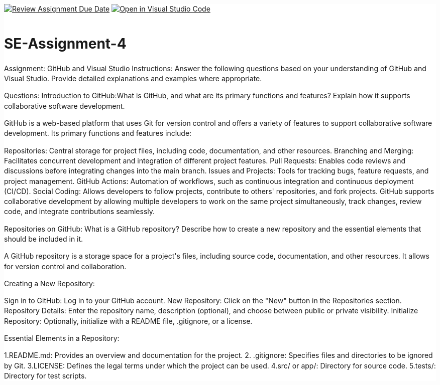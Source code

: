 [![Review Assignment Due Date](https://classroom.github.com/assets/deadline-readme-button-22041afd0340ce965d47ae6ef1cefeee28c7c493a6346c4f15d667ab976d596c.svg)](https://classroom.github.com/a/GvXCZgfk)
[![Open in Visual Studio Code](https://classroom.github.com/assets/open-in-vscode-2e0aaae1b6195c2367325f4f02e2d04e9abb55f0b24a779b69b11b9e10269abc.svg)](https://classroom.github.com/online_ide?assignment_repo_id=15290131&assignment_repo_type=AssignmentRepo)
# SE-Assignment-4
Assignment: GitHub and Visual Studio
Instructions:
Answer the following questions based on your understanding of GitHub and Visual Studio. Provide detailed explanations and examples where appropriate.

Questions:
Introduction to GitHub:What is GitHub, and what are its primary functions and features? Explain how it supports collaborative software development.

GitHub is a web-based platform that uses Git for version control and offers a variety of features to support collaborative software development. Its primary functions and features include:

Repositories: Central storage for project files, including code, documentation, and other resources.
Branching and Merging: Facilitates concurrent development and integration of different project features.
Pull Requests: Enables code reviews and discussions before integrating changes into the main branch.
Issues and Projects: Tools for tracking bugs, feature requests, and project management.
GitHub Actions: Automation of workflows, such as continuous integration and continuous deployment (CI/CD).
Social Coding: Allows developers to follow projects, contribute to others' repositories, and fork projects.
GitHub supports collaborative development by allowing multiple developers to work on the same project simultaneously, track changes, review code, and integrate contributions seamlessly.


Repositories on GitHub: What is a GitHub repository? Describe how to create a new repository and the essential elements that should be included in it.

A GitHub repository is a storage space for a project's files, including source code, documentation, and other resources. It allows for version control and collaboration.

Creating a New Repository:

Sign in to GitHub: Log in to your GitHub account.
New Repository: Click on the "New" button in the Repositories section.
Repository Details: Enter the repository name, description (optional), and choose between public or private visibility.
Initialize Repository: Optionally, initialize with a README file, .gitignore, or a license.

Essential Elements in a Repository:

1.README.md: Provides an overview and documentation for the project.
2. .gitignore: Specifies files and directories to be ignored by Git.
3.LICENSE: Defines the legal terms under which the project can be used.
4.src/ or app/: Directory for source code.
5.tests/: Directory for test scripts.
